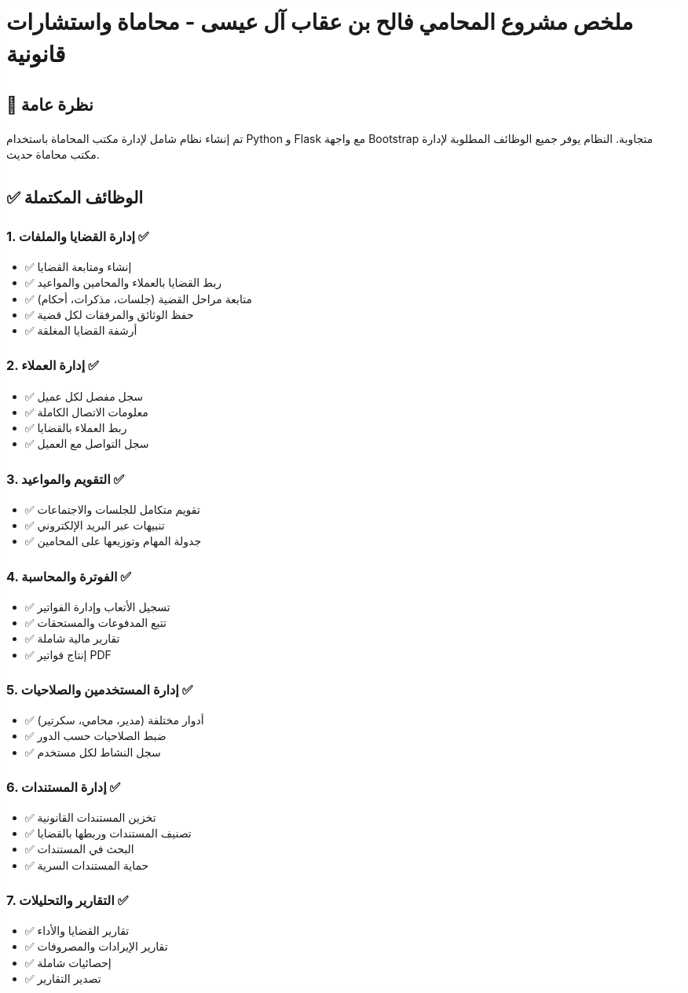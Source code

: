 # ملخص مشروع المحامي فالح بن عقاب آل عيسى - محاماة واستشارات قانونية

## 🎯 نظرة عامة

تم إنشاء نظام شامل لإدارة مكتب المحاماة باستخدام Python و Flask مع واجهة Bootstrap متجاوبة. النظام يوفر جميع الوظائف المطلوبة لإدارة مكتب محاماة حديث.

## ✅ الوظائف المكتملة

### 1. إدارة القضايا والملفات ✅
- ✅ إنشاء ومتابعة القضايا
- ✅ ربط القضايا بالعملاء والمحامين والمواعيد
- ✅ متابعة مراحل القضية (جلسات، مذكرات، أحكام)
- ✅ حفظ الوثائق والمرفقات لكل قضية
- ✅ أرشفة القضايا المغلقة

### 2. إدارة العملاء ✅
- ✅ سجل مفصل لكل عميل
- ✅ معلومات الاتصال الكاملة
- ✅ ربط العملاء بالقضايا
- ✅ سجل التواصل مع العميل

### 3. التقويم والمواعيد ✅
- ✅ تقويم متكامل للجلسات والاجتماعات
- ✅ تنبيهات عبر البريد الإلكتروني
- ✅ جدولة المهام وتوزيعها على المحامين

### 4. الفوترة والمحاسبة ✅
- ✅ تسجيل الأتعاب وإدارة الفواتير
- ✅ تتبع المدفوعات والمستحقات
- ✅ تقارير مالية شاملة
- ✅ إنتاج فواتير PDF

### 5. إدارة المستخدمين والصلاحيات ✅
- ✅ أدوار مختلفة (مدير، محامي، سكرتير)
- ✅ ضبط الصلاحيات حسب الدور
- ✅ سجل النشاط لكل مستخدم

### 6. إدارة المستندات ✅
- ✅ تخزين المستندات القانونية
- ✅ تصنيف المستندات وربطها بالقضايا
- ✅ البحث في المستندات
- ✅ حماية المستندات السرية

### 7. التقارير والتحليلات ✅
- ✅ تقارير القضايا والأداء
- ✅ تقارير الإيرادات والمصروفات
- ✅ إحصائيات شاملة
- ✅ تصدير التقارير
